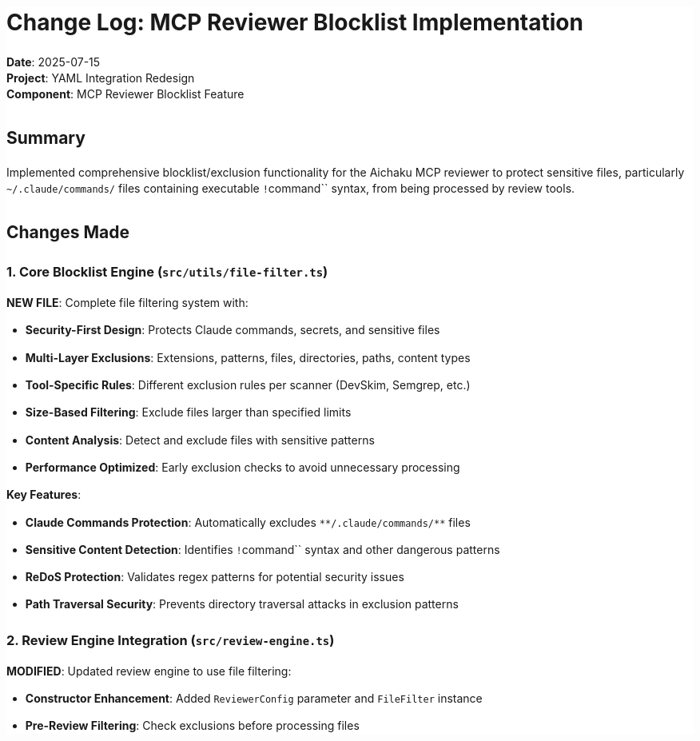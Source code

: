# Change Log: MCP Reviewer Blocklist Implementation

**Date**: 2025-07-15\
**Project**: YAML Integration Redesign\
**Component**: MCP Reviewer Blocklist Feature

## Summary

Implemented comprehensive blocklist/exclusion functionality for the Aichaku MCP
reviewer to protect sensitive files, particularly `~/.claude/commands/` files
containing executable `!`command`` syntax, from being processed by review tools.

## Changes Made

### 1. Core Blocklist Engine (`src/utils/file-filter.ts`)

**NEW FILE**: Complete file filtering system with:

- **Security-First Design**: Protects Claude commands, secrets, and sensitive
  files

- **Multi-Layer Exclusions**: Extensions, patterns, files, directories, paths,
  content types

- **Tool-Specific Rules**: Different exclusion rules per scanner (DevSkim,
  Semgrep, etc.)

- **Size-Based Filtering**: Exclude files larger than specified limits

- **Content Analysis**: Detect and exclude files with sensitive patterns

- **Performance Optimized**: Early exclusion checks to avoid unnecessary
  processing

**Key Features**:

- **Claude Commands Protection**: Automatically excludes
  `**/.claude/commands/**` files

- **Sensitive Content Detection**: Identifies `!`command`` syntax and other
  dangerous patterns

- **ReDoS Protection**: Validates regex patterns for potential security issues

- **Path Traversal Security**: Prevents directory traversal attacks in exclusion
  patterns

### 2. Review Engine Integration (`src/review-engine.ts`)

**MODIFIED**: Updated review engine to use file filtering:

- **Constructor Enhancement**: Added `ReviewerConfig` parameter and `FileFilter`
  instance

- **Pre-Review Filtering**: Check exclusions before processing files
